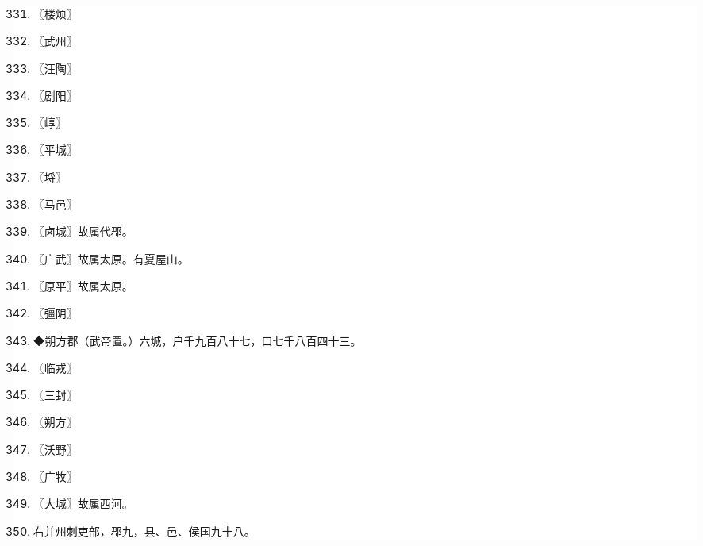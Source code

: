 331. <span id="志第二十三_郡国五-交州-331"></span>
〖楼烦〗

332. <span id="志第二十三_郡国五-交州-332"></span>
〖武州〗

333. <span id="志第二十三_郡国五-交州-333"></span>
〖汪陶〗

334. <span id="志第二十三_郡国五-交州-334"></span>
〖剧阳〗

335. <span id="志第二十三_郡国五-交州-335"></span>
〖崞〗

336. <span id="志第二十三_郡国五-交州-336"></span>
〖平城〗

337. <span id="志第二十三_郡国五-交州-337"></span>
〖埒〗

338. <span id="志第二十三_郡国五-交州-338"></span>
〖马邑〗

339. <span id="志第二十三_郡国五-交州-339"></span>
〖卤城〗故属代郡。

340. <span id="志第二十三_郡国五-交州-340"></span>
〖广武〗故属太原。有夏屋山。

341. <span id="志第二十三_郡国五-交州-341"></span>
〖原平〗故属太原。

342. <span id="志第二十三_郡国五-交州-342"></span>
〖彊阴〗

343. <span id="志第二十三_郡国五-交州-343"></span>
◆朔方郡（武帝置。）六城，户千九百八十七，口七千八百四十三。

344. <span id="志第二十三_郡国五-交州-344"></span>
〖临戎〗

345. <span id="志第二十三_郡国五-交州-345"></span>
〖三封〗

346. <span id="志第二十三_郡国五-交州-346"></span>
〖朔方〗

347. <span id="志第二十三_郡国五-交州-347"></span>
〖沃野〗

348. <span id="志第二十三_郡国五-交州-348"></span>
〖广牧〗

349. <span id="志第二十三_郡国五-交州-349"></span>
〖大城〗故属西河。

350. <span id="志第二十三_郡国五-交州-350"></span>
右并州刺吏部，郡九，县、邑、侯国九十八。
